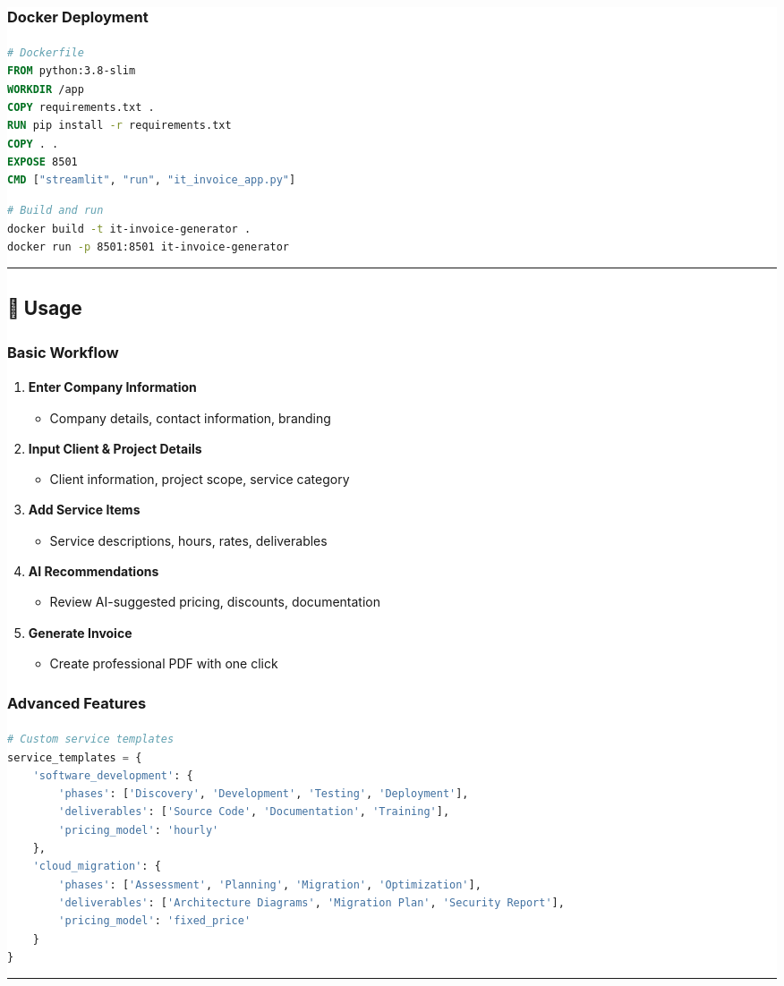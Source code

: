 ```bash
```

### Docker Deployment
```dockerfile
# Dockerfile
FROM python:3.8-slim
WORKDIR /app
COPY requirements.txt .
RUN pip install -r requirements.txt
COPY . .
EXPOSE 8501
CMD ["streamlit", "run", "it_invoice_app.py"]
```

```bash
# Build and run
docker build -t it-invoice-generator .
docker run -p 8501:8501 it-invoice-generator
```

---

## 📖 Usage

### Basic Workflow
1. **Enter Company Information**
   - Company details, contact information, branding

2. **Input Client & Project Details**
   - Client information, project scope, service category

3. **Add Service Items**
   - Service descriptions, hours, rates, deliverables

4. **AI Recommendations**
   - Review AI-suggested pricing, discounts, documentation

5. **Generate Invoice**
   - Create professional PDF with one click

### Advanced Features
```python
# Custom service templates
service_templates = {
    'software_development': {
        'phases': ['Discovery', 'Development', 'Testing', 'Deployment'],
        'deliverables': ['Source Code', 'Documentation', 'Training'],
        'pricing_model': 'hourly'
    },
    'cloud_migration': {
        'phases': ['Assessment', 'Planning', 'Migration', 'Optimization'],
        'deliverables': ['Architecture Diagrams', 'Migration Plan', 'Security Report'],
        'pricing_model': 'fixed_price'
    }
}
```

---